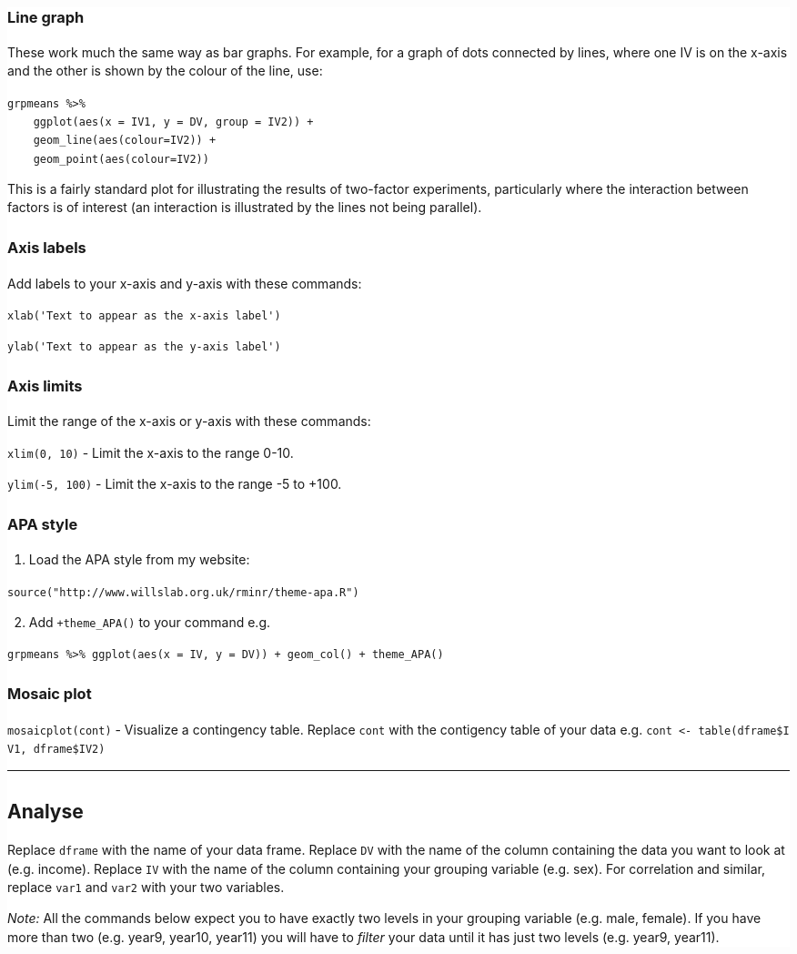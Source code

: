 ### Line graph

These work much the same way as bar graphs. For example, for a graph of dots connected by lines, where one IV is on the x-axis and the other is shown by the colour of the line, use:

```
grpmeans %>%
    ggplot(aes(x = IV1, y = DV, group = IV2)) +
    geom_line(aes(colour=IV2)) +
    geom_point(aes(colour=IV2))
```

This is a fairly standard plot for illustrating the results of two-factor experiments, particularly where the interaction between factors is of interest (an interaction is illustrated by the lines not being parallel).


### Axis labels
Add labels to your x-axis and y-axis with these commands:

`xlab('Text to appear as the x-axis label')`

`ylab('Text to appear as the y-axis label')`

### Axis limits
Limit the range of the x-axis or y-axis with these commands:

`xlim(0, 10)` - Limit the x-axis to the range 0-10.

`ylim(-5, 100)` - Limit the x-axis to the range -5 to +100.

### APA style

1. Load the APA style from my website:

`source("http://www.willslab.org.uk/rminr/theme-apa.R")`

2. Add `+theme_APA()` to your command e.g.

`grpmeans %>% ggplot(aes(x = IV, y = DV)) + geom_col() + theme_APA()`


### Mosaic plot

`mosaicplot(cont)` - Visualize a contingency table. Replace `cont` with the contigency table of your data e.g. `cont <- table(dframe$IV1, dframe$IV2)`

____

## Analyse

Replace `dframe` with the name of your data frame. Replace `DV` with the name of the column containing the data you want to look at (e.g. income). Replace `IV` with the name of the column containing your grouping variable (e.g. sex). For correlation and similar, replace `var1` and `var2` with your two variables.

_Note:_ All the commands below expect you to have exactly two levels in your grouping variable (e.g. male, female). If you have more than two (e.g. year9, year10, year11) you will have to _filter_ your data until it has just two levels (e.g. year9, year11). 
